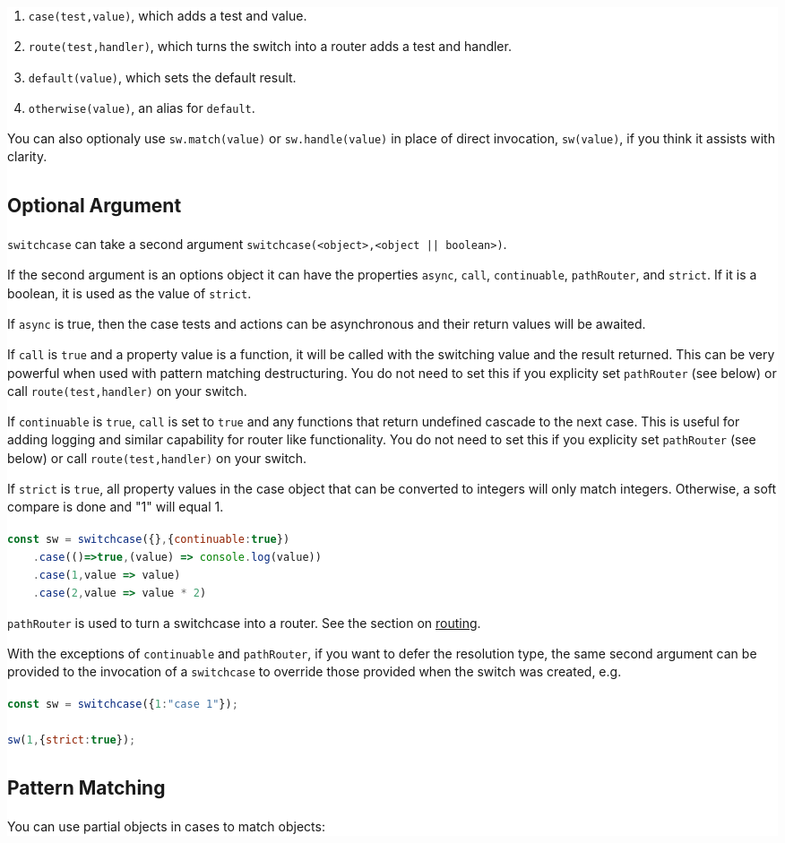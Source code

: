 1) `case(test,value)`, which adds a test and value.

2) `route(test,handler)`, which turns the switch into a router adds a test and handler.

3) `default(value)`, which sets the default result.

4) `otherwise(value)`, an alias for `default`.


You can also optionaly use `sw.match(value)` or `sw.handle(value)` in place of direct invocation, `sw(value)`, if you think it assists with clarity.

## Optional Argument

`switchcase` can take a second argument `switchcase(<object>,<object || boolean>)`. 

If the second argument is an options object it can have the properties `async`, `call`, `continuable`, `pathRouter`, and `strict`. If it is a boolean, it is used as the value of `strict`. 

If `async` is true, then the case tests and actions can be asynchronous and their return values will be awaited.

If `call` is `true` and a property value is a function, it will be called with the switching value and the result returned. This can be very powerful when used with pattern matching destructuring. You do not need to set this if you explicity set `pathRouter` (see below) or call `route(test,handler)` on your switch.

If `continuable` is `true`, `call` is set to `true` and any functions that return undefined cascade to the next case. This is useful for adding logging and similar capability for router like functionality. You do not need to set this if you explicity set `pathRouter` (see below) or call `route(test,handler)` on your switch.

If `strict` is `true`, all property values in the case object that can be converted to integers will only match integers. Otherwise, a soft compare is done and "1" will equal 1. 

```javascript
const sw = switchcase({},{continuable:true})
	.case(()=>true,(value) => console.log(value))
	.case(1,value => value)
	.case(2,value => value * 2)
```

`pathRouter` is used to turn a switchcase into a router. See the section on [routing](#router).

With the exceptions of `continuable` and `pathRouter`, if you want to defer the resolution type, the same second argument can be provided to the invocation of a `switchcase` to override those provided when the switch was created, e.g.

```javascript
const sw = switchcase({1:"case 1"});

sw(1,{strict:true});
```

## Pattern Matching

You can use partial objects in cases to match objects:
